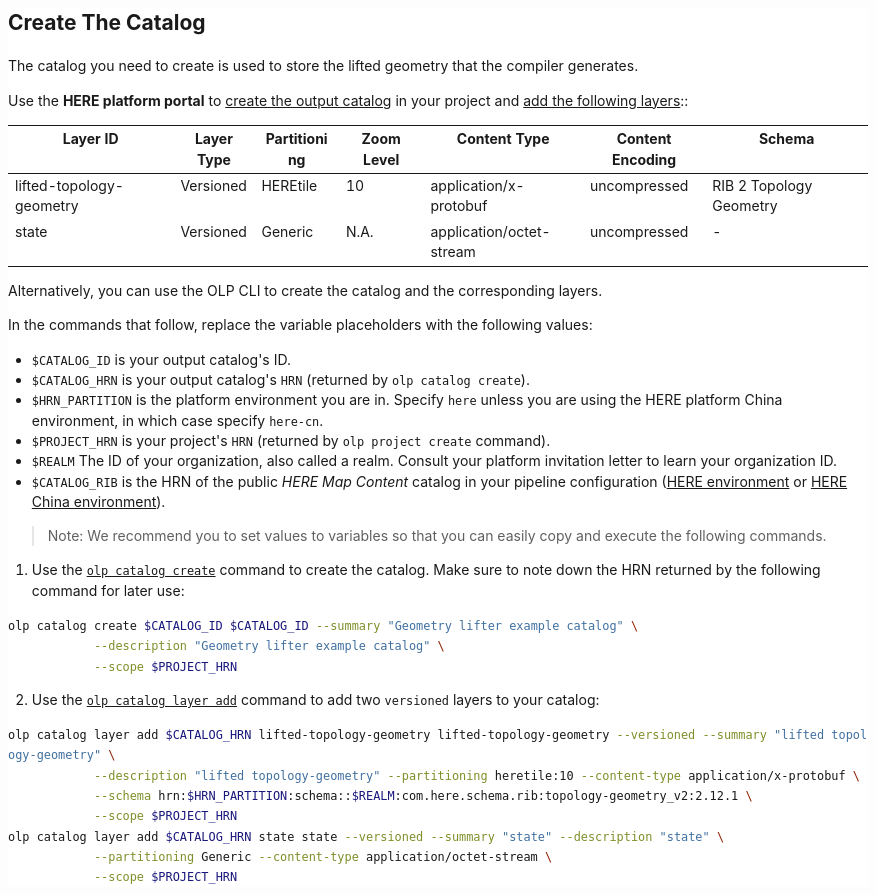 ## Create The Catalog

The catalog you need to create is used to store the lifted geometry that the compiler generates.

Use the **HERE platform portal** to [create the output catalog](https://developer.here.com/documentation/data-user-guide/user_guide/portal/catalog-creating.html) in your project and [add the following layers](https://developer.here.com/documentation/data-user-guide/user_guide/portal/layer-creating.html)::

| Layer ID                 | Layer Type | Partitioning | Zoom Level | Content Type             | Content Encoding | Schema
|--------------------------|------------|--------------|------------|--------------------------|------------------|-------------------------
| lifted-topology-geometry | Versioned  | HEREtile     | 10         | application/x-protobuf   | uncompressed     | RIB 2 Topology Geometry
| state                    | Versioned  | Generic      | N.A.       | application/octet-stream | uncompressed     | -

Alternatively, you can use the OLP CLI to create the catalog and the corresponding layers.

In the commands that follow, replace the variable placeholders with the following values:
- `$CATALOG_ID` is your output catalog's ID.
- `$CATALOG_HRN` is your output catalog's `HRN` (returned by `olp catalog create`).
- `$HRN_PARTITION` is the platform environment you are in. Specify `here` unless you are
using the HERE platform China environment, in which case specify `here-cn`.
- `$PROJECT_HRN` is your project's `HRN` (returned by `olp project create` command).
- `$REALM` The ID of your organization, also called a realm. Consult your platform
invitation letter to learn your organization ID.
- `$CATALOG_RIB` is the HRN of the public _HERE Map Content_ catalog in your pipeline configuration ([HERE environment](./config/here/pipeline-config.conf) or [HERE China environment](./config/here-china/pipeline-config.conf)).

> Note:
> We recommend you to set values to variables so that you can easily copy and execute the following commands.

1. Use the [`olp catalog create`](https://developer.here.com/documentation/open-location-platform-cli/user_guide/topics/data/catalog-commands.html#catalog-create) command to create the catalog.
Make sure to note down the HRN returned by the following command for later use:

```bash
olp catalog create $CATALOG_ID $CATALOG_ID --summary "Geometry lifter example catalog" \
            --description "Geometry lifter example catalog" \
            --scope $PROJECT_HRN
```

2. Use the [`olp catalog layer add`](https://developer.here.com/documentation/open-location-platform-cli/user_guide/topics/data/layer-commands.html#catalog-layer-add) command to add two `versioned` layers to your catalog:

```bash
olp catalog layer add $CATALOG_HRN lifted-topology-geometry lifted-topology-geometry --versioned --summary "lifted topology-geometry" \
            --description "lifted topology-geometry" --partitioning heretile:10 --content-type application/x-protobuf \
            --schema hrn:$HRN_PARTITION:schema::$REALM:com.here.schema.rib:topology-geometry_v2:2.12.1 \
            --scope $PROJECT_HRN
olp catalog layer add $CATALOG_HRN state state --versioned --summary "state" --description "state" \
            --partitioning Generic --content-type application/octet-stream \
            --scope $PROJECT_HRN
```
